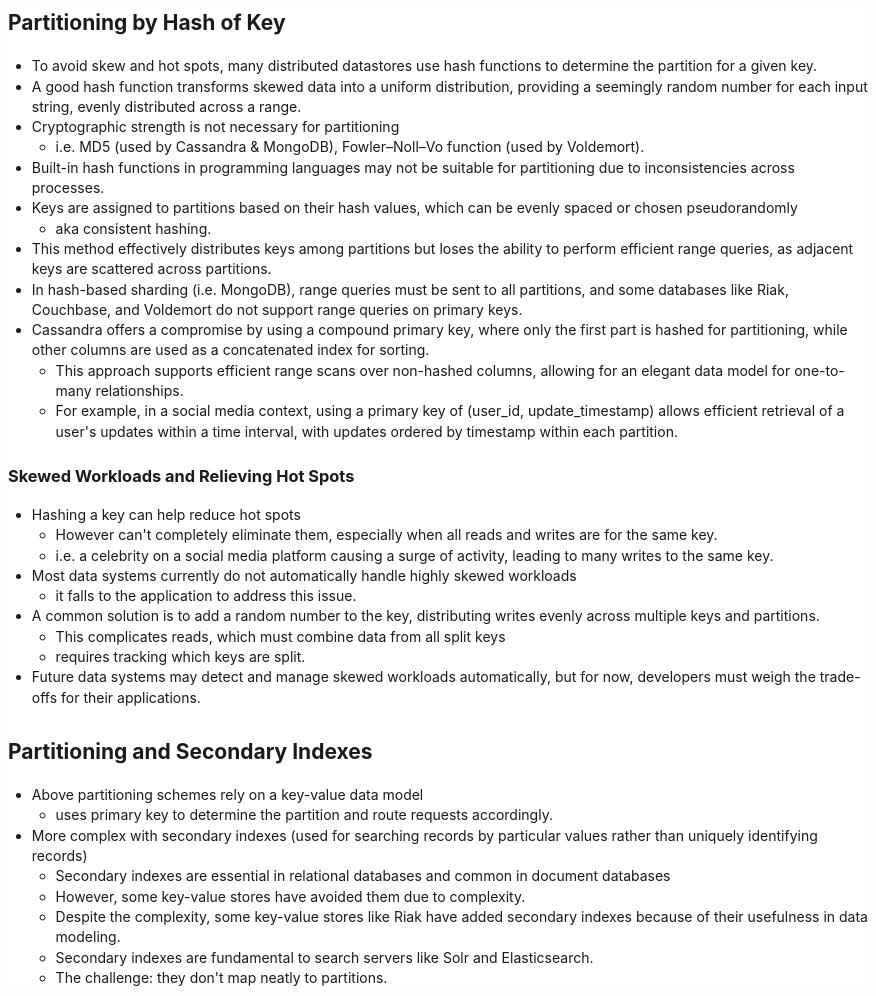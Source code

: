 ## Partitioning by Hash of Key
- To avoid skew and hot spots, many distributed datastores use hash functions to determine the partition for a given key.
- A good hash function transforms skewed data into a uniform distribution, providing a seemingly random number for each input string, evenly distributed across a range.
- Cryptographic strength is not necessary for partitioning
    - i.e. MD5 (used by Cassandra & MongoDB), Fowler–Noll–Vo function (used by Voldemort).
- Built-in hash functions in programming languages may not be suitable for partitioning due to inconsistencies across processes.
- Keys are assigned to partitions based on their hash values, which can be evenly spaced or chosen pseudorandomly
    - aka consistent hashing.
- This method effectively distributes keys among partitions but loses the ability to perform efficient range queries, as adjacent keys are scattered across partitions.
- In hash-based sharding (i.e. MongoDB), range queries must be sent to all partitions, and some databases like Riak, Couchbase, and Voldemort do not support range queries on primary keys.
- Cassandra offers a compromise by using a compound primary key, where only the first part is hashed for partitioning, while other columns are used as a concatenated index for sorting.
    - This approach supports efficient range scans over non-hashed columns, allowing for an elegant data model for one-to-many relationships.
    - For example, in a social media context, using a primary key of (user_id, update_timestamp) allows efficient retrieval of a user's updates within a time interval, with updates ordered by timestamp within each partition.

### Skewed Workloads and Relieving Hot Spots
- Hashing a key can help reduce hot spots 
    - However can't completely eliminate them, especially when all reads and writes are for the same key.
    - i.e. a celebrity on a social media platform causing a surge of activity, leading to many writes to the same key.
- Most data systems currently do not automatically handle highly skewed workloads
    - it falls to the application to address this issue.
- A common solution is to add a random number to the key, distributing writes evenly across multiple keys and partitions.
    - This complicates reads, which must combine data from all split keys
    - requires tracking which keys are split.
- Future data systems may detect and manage skewed workloads automatically, but for now, developers must weigh the trade-offs for their applications.


## Partitioning and Secondary Indexes
- Above partitioning schemes rely on a key-value data model
    - uses primary key to determine the partition and route requests accordingly.
- More complex with secondary indexes (used for searching records by particular values rather than uniquely identifying records)
    - Secondary indexes are essential in relational databases and common in document databases
    - However, some key-value stores have avoided them due to complexity.
    - Despite the complexity, some key-value stores like Riak have added secondary indexes because of their usefulness in data modeling.
    - Secondary indexes are fundamental to search servers like Solr and Elasticsearch.
    - The challenge: they don't map neatly to partitions.
